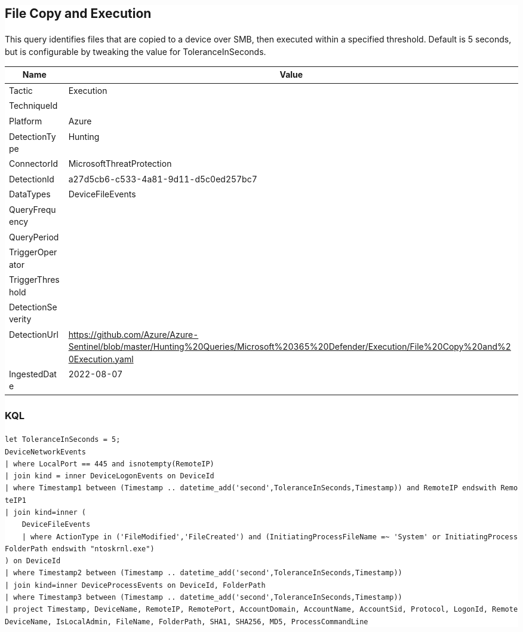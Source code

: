 ## File Copy and Execution

This query identifies files that are copied to a device over SMB, then executed within a
specified threshold. Default is 5 seconds, but is configurable by tweaking the value for
ToleranceInSeconds.

|Name | Value |
| --- | --- |
|Tactic | Execution|
|TechniqueId | |
|Platform | Azure|
|DetectionType | Hunting |
|ConnectorId | MicrosoftThreatProtection |
|DetectionId | a27d5cb6-c533-4a81-9d11-d5c0ed257bc7 |
|DataTypes | DeviceFileEvents |
|QueryFrequency |  |
|QueryPeriod |  |
|TriggerOperator |  |
|TriggerThreshold |  |
|DetectionSeverity |  |
|DetectionUrl | https://github.com/Azure/Azure-Sentinel/blob/master/Hunting%20Queries/Microsoft%20365%20Defender/Execution/File%20Copy%20and%20Execution.yaml |
|IngestedDate | 2022-08-07 |

### KQL
```kql
let ToleranceInSeconds = 5;
DeviceNetworkEvents
| where LocalPort == 445 and isnotempty(RemoteIP)
| join kind = inner DeviceLogonEvents on DeviceId
| where Timestamp1 between (Timestamp .. datetime_add('second',ToleranceInSeconds,Timestamp)) and RemoteIP endswith RemoteIP1
| join kind=inner (
    DeviceFileEvents
    | where ActionType in ('FileModified','FileCreated') and (InitiatingProcessFileName =~ 'System' or InitiatingProcessFolderPath endswith "ntoskrnl.exe")
) on DeviceId
| where Timestamp2 between (Timestamp .. datetime_add('second',ToleranceInSeconds,Timestamp))
| join kind=inner DeviceProcessEvents on DeviceId, FolderPath
| where Timestamp3 between (Timestamp .. datetime_add('second',ToleranceInSeconds,Timestamp))
| project Timestamp, DeviceName, RemoteIP, RemotePort, AccountDomain, AccountName, AccountSid, Protocol, LogonId, RemoteDeviceName, IsLocalAdmin, FileName, FolderPath, SHA1, SHA256, MD5, ProcessCommandLine

```
